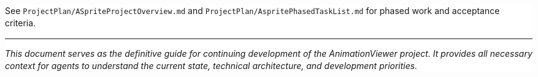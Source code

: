 See `ProjectPlan/ASpriteProjectOverview.md` and `ProjectPlan/AspritePhasedTaskList.md` for phased work and acceptance criteria.

---

*This document serves as the definitive guide for continuing development of the AnimationViewer project. It provides all necessary context for agents to understand the current state, technical architecture, and development priorities.*